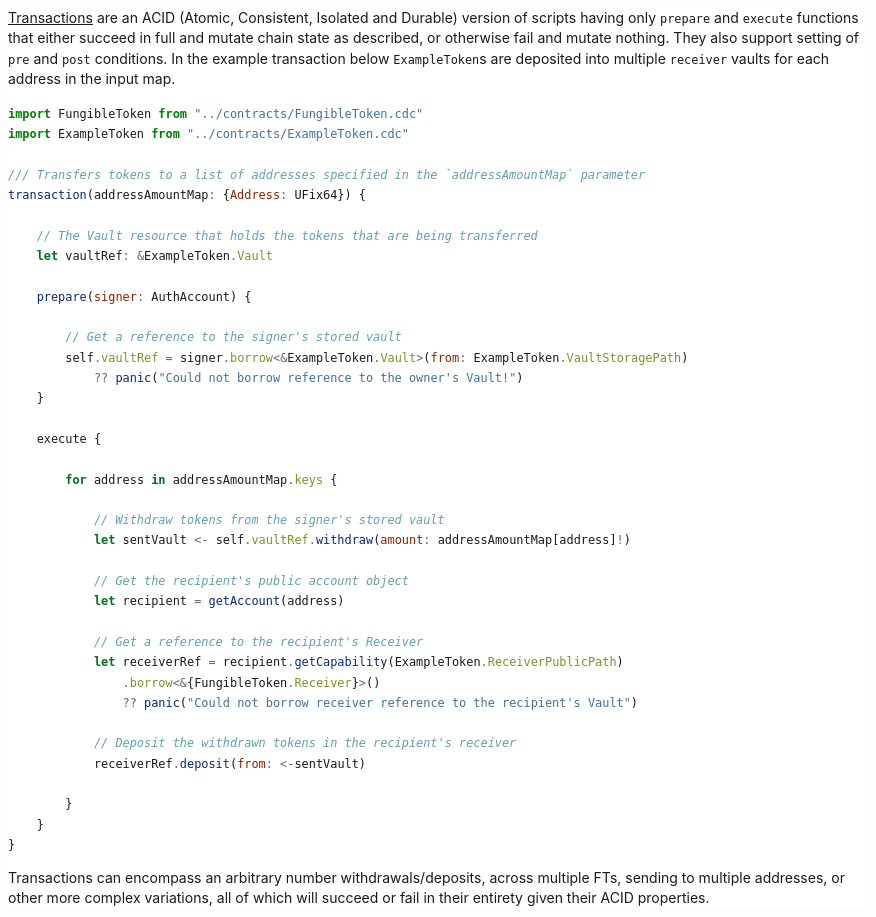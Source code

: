 [Transactions](https://github.com/onflow/flow-ft/tree/master/transactions) are an ACID (Atomic, Consistent,
Isolated and Durable) version of scripts having only `prepare` and `execute` functions that either succeed in
full and mutate chain state as described, or otherwise fail and mutate nothing. They also support setting of `pre`
and `post` conditions. In the example transaction below `ExampleToken`s are deposited into multiple `receiver`
vaults for each address in the input map.

```jsx
import FungibleToken from "../contracts/FungibleToken.cdc"
import ExampleToken from "../contracts/ExampleToken.cdc"

/// Transfers tokens to a list of addresses specified in the `addressAmountMap` parameter
transaction(addressAmountMap: {Address: UFix64}) {

    // The Vault resource that holds the tokens that are being transferred
    let vaultRef: &ExampleToken.Vault

    prepare(signer: AuthAccount) {

        // Get a reference to the signer's stored vault
        self.vaultRef = signer.borrow<&ExampleToken.Vault>(from: ExampleToken.VaultStoragePath)
			?? panic("Could not borrow reference to the owner's Vault!")
    }

    execute {

        for address in addressAmountMap.keys {

            // Withdraw tokens from the signer's stored vault
            let sentVault <- self.vaultRef.withdraw(amount: addressAmountMap[address]!)

            // Get the recipient's public account object
            let recipient = getAccount(address)

            // Get a reference to the recipient's Receiver
            let receiverRef = recipient.getCapability(ExampleToken.ReceiverPublicPath)
                .borrow<&{FungibleToken.Receiver}>()
                ?? panic("Could not borrow receiver reference to the recipient's Vault")

            // Deposit the withdrawn tokens in the recipient's receiver
            receiverRef.deposit(from: <-sentVault)

        }
    }
}
```

Transactions can encompass an arbitrary number withdrawals/deposits, across multiple FTs, sending to multiple
addresses, or other more complex variations, all of which will succeed or fail in their entirety given their
ACID properties.
